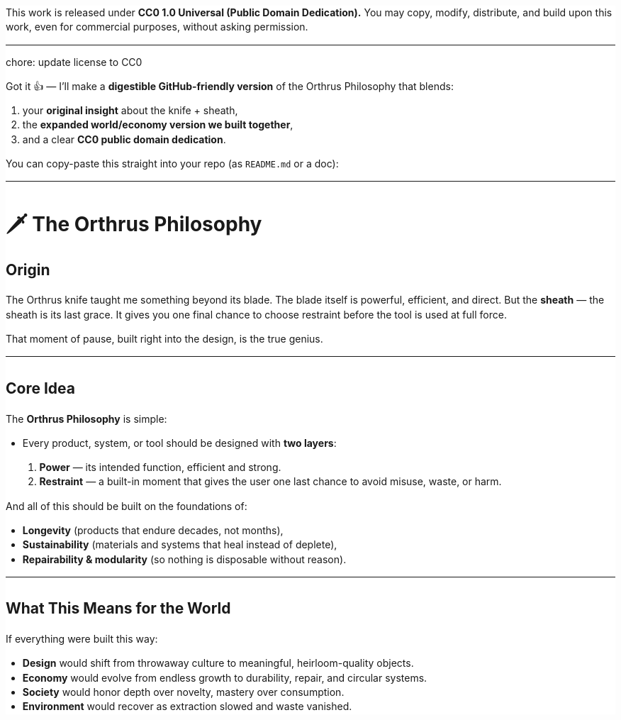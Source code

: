 This work is released under **CC0 1.0 Universal (Public Domain Dedication).**
You may copy, modify, distribute, and build upon this work, even for commercial purposes, without asking permission.

---
chore: update license to CC0

Got it 👍 — I’ll make a **digestible GitHub-friendly version** of the Orthrus Philosophy that blends:

1. your **original insight** about the knife + sheath,
2. the **expanded world/economy version we built together**,
3. and a clear **CC0 public domain dedication**.

You can copy-paste this straight into your repo (as `README.md` or a doc):

---

# 🗡️ The Orthrus Philosophy

## Origin

The Orthrus knife taught me something beyond its blade.
The blade itself is powerful, efficient, and direct.
But the **sheath** — the sheath is its last grace. It gives you one final chance to choose restraint before the tool is used at full force.

That moment of pause, built right into the design, is the true genius.

---

## Core Idea

The **Orthrus Philosophy** is simple:

* Every product, system, or tool should be designed with **two layers**:

  1. **Power** — its intended function, efficient and strong.
  2. **Restraint** — a built-in moment that gives the user one last chance to avoid misuse, waste, or harm.

And all of this should be built on the foundations of:

* **Longevity** (products that endure decades, not months),
* **Sustainability** (materials and systems that heal instead of deplete),
* **Repairability & modularity** (so nothing is disposable without reason).

---

## What This Means for the World

If everything were built this way:

* **Design** would shift from throwaway culture to meaningful, heirloom-quality objects.
* **Economy** would evolve from endless growth to durability, repair, and circular systems.
* **Society** would honor depth over novelty, mastery over consumption.
* **Environment** would recover as extraction slowed and waste vanished.
